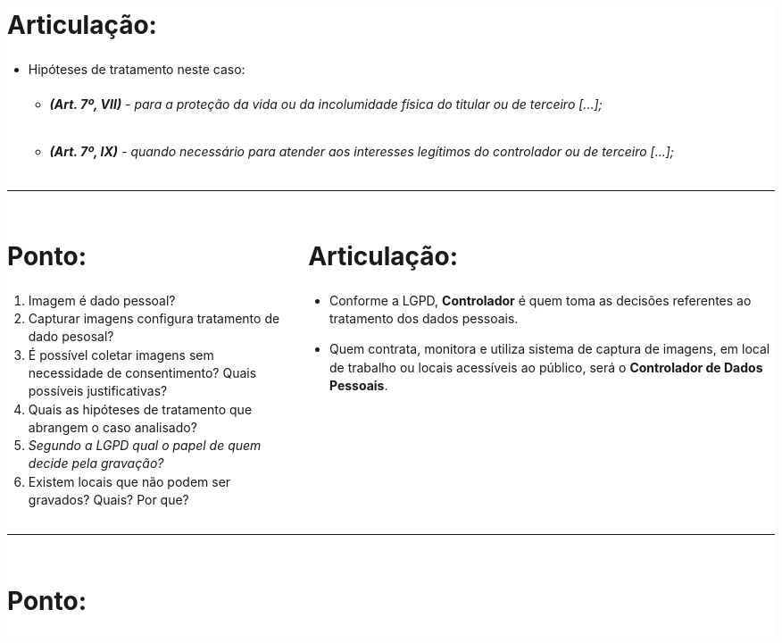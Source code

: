 </div>
<div>

# Articulação: 

* Hipóteses de tratamento neste caso:

  - ###### **(Art. 7º, VII)** - para a proteção da vida ou da incolumidade física do titular ou de terceiro [...];
  
  - ###### **(Art. 7º, IX)** - quando necessário para atender aos interesses legítimos do controlador ou de terceiro [...];

</div>
</div>

---



<div class="columns">
<div>

# Ponto:

1. Imagem é dado pessoal?
2. Capturar imagens configura tratamento de dado pesosal?
3. É possível coletar imagens sem necessidade de consentimento? Quais possíveis justificativas?
5. Quais as hipóteses de tratamento que abrangem o caso analisado?
6. _Segundo a LGPD qual o papel de quem decide pela gravação?_
7. Existem locais que não podem ser gravados? Quais? Por que?

</div>
<div>

# Articulação: 

- Conforme a LGPD, **Controlador** é quem toma as decisões referentes ao tratamento dos dados pessoais.

- Quem contrata, monitora e utiliza sistema de captura de imagens, em local de trabalho ou locais acessíveis ao público,  será o **Controlador de Dados Pessoais**.


</div>
</div>

---


<div class="columns">
<div>

# Ponto:
